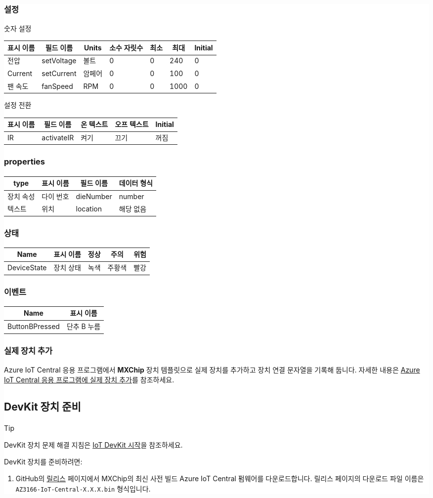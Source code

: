 ### <a name="settings"></a>설정

숫자 설정

| 표시 이름 | 필드 이름 | Units | 소수 자릿수 | 최소 | 최대 | Initial |
| ------------ | ---------- | ----- | -------------- | ------- | ------- | ------- |
| 전압      | setVoltage | 볼트 | 0              | 0       | 240     | 0       |
| Current      | setCurrent | 암페어  | 0              | 0       | 100     | 0       |
| 팬 속도    | fanSpeed   | RPM   | 0              | 0       | 1000    | 0       |

설정 전환

| 표시 이름 | 필드 이름 | 온 텍스트 | 오프 텍스트 | Initial |
| ------------ | ---------- | ------- | -------- | ------- |
| IR           | activateIR | 켜기      | 끄기      | 꺼짐     |

### <a name="properties"></a>properties

| type            | 표시 이름 | 필드 이름 | 데이터 형식 |
| --------------- | ------------ | ---------- | --------- |
| 장치 속성 | 다이 번호   | dieNumber  | number    |
| 텍스트            | 위치     | location   | 해당 없음       |

### <a name="states"></a>상태 

| Name          | 표시 이름   | 정상 | 주의 | 위험 | 
| ------------- | -------------- | ------ | ------- | ------ | 
| DeviceState   | 장치 상태   | 녹색  | 주황색  | 빨강    | 

### <a name="events"></a>이벤트 

| Name             | 표시 이름      | 
| ---------------- | ----------------- | 
| ButtonBPressed   | 단추 B 누름  | 

### <a name="add-a-real-device"></a>실제 장치 추가

Azure IoT Central 응용 프로그램에서 **MXChip** 장치 템플릿으로 실제 장치를 추가하고 장치 연결 문자열을 기록해 둡니다. 자세한 내용은 [Azure IoT Central 응용 프로그램에 실제 장치 추가](tutorial-add-device.md)를 참조하세요.

## <a name="prepare-the-devkit-device"></a>DevKit 장치 준비

> [!TIP]
> DevKit 장치 문제 해결 지침은 [IoT DevKit 시작](https://microsoft.github.io/azure-iot-developer-kit/docs/get-started/)을 참조하세요.

DevKit 장치를 준비하려면:

1. GitHub의 [릴리스](https://github.com/Azure/iot-central-firmware/releases) 페이지에서 MXChip의 최신 사전 빌드 Azure IoT Central 펌웨어를 다운로드합니다. 릴리스 페이지의 다운로드 파일 이름은 `AZ3166-IoT-Central-X.X.X.bin` 형식입니다.
